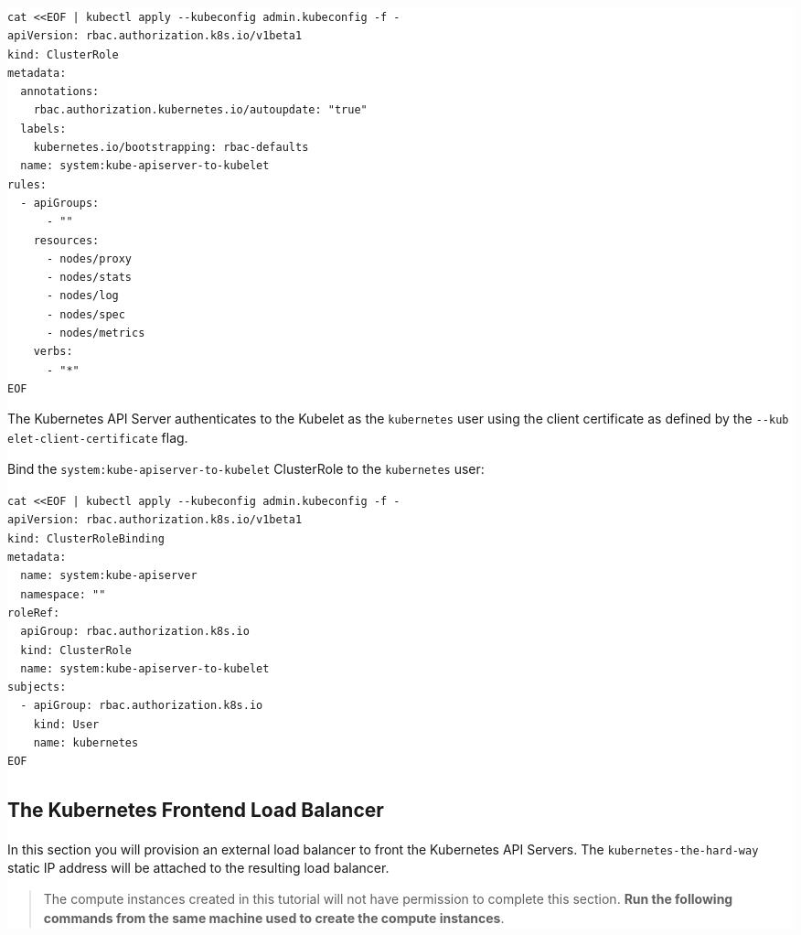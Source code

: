 ```
cat <<EOF | kubectl apply --kubeconfig admin.kubeconfig -f -
apiVersion: rbac.authorization.k8s.io/v1beta1
kind: ClusterRole
metadata:
  annotations:
    rbac.authorization.kubernetes.io/autoupdate: "true"
  labels:
    kubernetes.io/bootstrapping: rbac-defaults
  name: system:kube-apiserver-to-kubelet
rules:
  - apiGroups:
      - ""
    resources:
      - nodes/proxy
      - nodes/stats
      - nodes/log
      - nodes/spec
      - nodes/metrics
    verbs:
      - "*"
EOF
```

The Kubernetes API Server authenticates to the Kubelet as the `kubernetes` user using the client certificate as defined by the `--kubelet-client-certificate` flag.

Bind the `system:kube-apiserver-to-kubelet` ClusterRole to the `kubernetes` user:

```
cat <<EOF | kubectl apply --kubeconfig admin.kubeconfig -f -
apiVersion: rbac.authorization.k8s.io/v1beta1
kind: ClusterRoleBinding
metadata:
  name: system:kube-apiserver
  namespace: ""
roleRef:
  apiGroup: rbac.authorization.k8s.io
  kind: ClusterRole
  name: system:kube-apiserver-to-kubelet
subjects:
  - apiGroup: rbac.authorization.k8s.io
    kind: User
    name: kubernetes
EOF
```

## The Kubernetes Frontend Load Balancer

In this section you will provision an external load balancer to front the Kubernetes API Servers. The `kubernetes-the-hard-way` static IP address will be attached to the resulting load balancer.

> The compute instances created in this tutorial will not have permission to complete this section. **Run the following commands from the same machine used to create the compute instances**.

